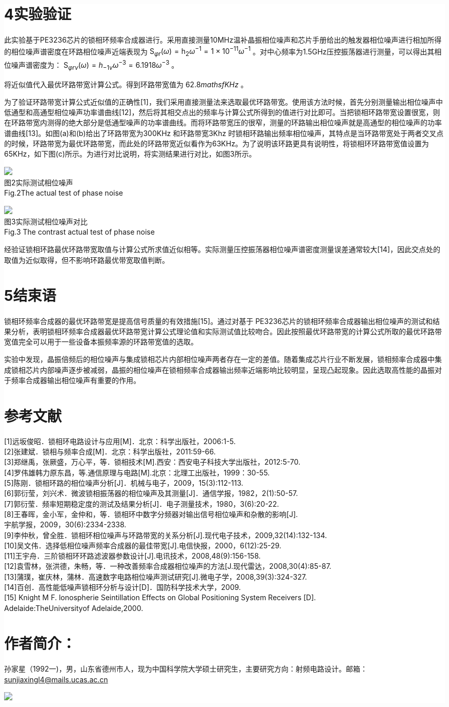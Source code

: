 # 4实验验证

此实验基于PE3236芯片的锁相环频率合成器进行。采用直接测量10MHz温补晶振相位噪声和芯片手册给出的触发器相位噪声进行相加所得的相位噪声谱密度在环路相位噪声近端表现为 $\mathrm { S } _ { \varphi r } ( \omega ) = \mathrm { h } _ { 2 } \omega ^ { - 1 } = 1 \times 1 0 ^ { - 1 1 } \omega ^ { - 1 }$ 。对中心频率为1.5GHz压控振荡器进行测量，可以得出其相位噪声谱密度为： $\mathsf { S } _ { \varphi r v } ( \omega ) = h _ { - 1 v } \omega ^ { - 3 } = 6 . 1 9 1 8 \omega ^ { - 3 }$ 。

将近似值代入最优环路带宽计算公式。得到环路带宽值为 $6 2 . 8 mathsf { K H z }$ 。

为了验证环路带宽计算公式近似值的正确性[1]，我们采用直接测量法来选取最优环路带宽。使用该方法时候，首先分别测量输出相位噪声中低通型和高通型相位噪声功率谱曲线[12]，然后将其相交点出的频率与计算公式所得到的值进行对比即可。当把锁相环路带宽设置很宽，则在环路带宽内测得的绝大部分是低通型噪声的功率谱曲线。而将环路带宽压的很窄，测量的环路输出相位噪声就是高通型的相位噪声的功率谱曲线[13]。如图(a)和(b)给出了环路带宽为300KHz 和环路带宽3Khz 时锁相环路输出频率相位噪声，其特点是当环路带宽处于两者交叉点的时候，环路带宽为最优环路带宽，而此处的环路带宽近似看作为63KHz。为了说明该环路更具有说明性，将锁相环环路带宽值设置为65KHz，如下图(c)所示。为进行对比说明，将实测结果进行对比，如图3所示。

![](images/461c9467cf064219e645c3cbebcb0cddde2d53e396590f46d2b233506a5b7c22.jpg)  
图2实际测试相位噪声  
Fig.2The actual test of phase noise

![](images/5fef3bbe2adb67bbb28eaea4586e55b4d04ff54e1a893667898074a326b3c623.jpg)  
图3实际测试相位噪声对比  
Fig.3 The contrast actual test of phase noise

经验证锁相环路最优环路带宽取值与计算公式所求值近似相等。实际测量压控振荡器相位噪声谱密度测量误差通常较大[14]，因此交点处的取值为近似取得，但不影响环路最优带宽取值判断。

# 5结束语

锁相环频率合成器的最优环路带宽是提高信号质量的有效措施[15]。通过对基于 PE3236芯片的锁相环频率合成器输出相位噪声的测试和结果分析，表明锁相环频率合成器最优环路带宽计算公式理论值和实际测试值比较吻合。因此按照最优环路带宽的计算公式所取的最优环路带宽值完全可以用于一些设备本振频率源的环路带宽值的选取。

实验中发现，晶振倍频后的相位噪声与集成锁相芯片内部相位噪声两者存在一定的差值。随着集成芯片行业不断发展，锁相频率合成器中集成锁相芯片内部噪声逐步被减弱，晶振的相位噪声在锁相频率合成器输出频率近端影响比较明显，呈现凸起现象。因此选取高性能的晶振对于频率合成器输出相位噪声有重要的作用。

# 参考文献

[1]远坂俊昭．锁相环电路设计与应用[M]．北京：科学出版社，2006:1-5.  
[2]张建斌．锁相与频率合成[M]．北京：科学出版社，2011:59-66.  
[3]郑继禹，张厥盛，万心平，等．锁相技术[M].西安：西安电子科技大学出版社，2012:5-70.  
[4]罗伟雄韩力原东昌，等.通信原理与电路[M].北京：北理工出版社，1999：30-55.  
[5]陈刚．锁相环路的相位噪声分析[J]．机械与电子，2009，15(3):112-113.  
[6]郭衍莹，刘兴术．微波锁相振荡器的相位噪声及其测量[J]．通信学报，1982，2(1):50-57.  
[7]郭衍莹．频率短期稳定度的测试及结果分析[J]．电子测量技术，1980，3(6):20-22.  
[8]王春晖，金小军，金仲和，等．锁相环中数字分频器对输出信号相位噪声和杂散的影响[J].  
宇航学报，2009，30(6):2334-2338.  
[9]李仲秋，曾全胜．锁相环相位噪声与环路带宽的关系分析[J].现代电子技术，2009,32(14):132-134.  
[10]吴文伟．选择低相位噪声频率合成器的最佳带宽[J].电信快报，2000，6(12):25-29.  
[11]王宇舟．三阶锁相环环路滤波器参数设计[J].电讯技术，2008,48(9):156-158.  
[12]袁雪林，张洪德，朱畅，等．一种改善频率合成器相位噪声的方法[J.现代雷达，2008,30(4):85-87.  
[13]蒲璞，崔庆林，蒲林．高速数字电路相位噪声测试研究[J].微电子学，2008,39(3):324-327.  
[14]百创．高性能低噪声锁相环分析与设计[D]．国防科学技术大学，2009.  
[15] Knight M F. lonospherie Seintillation Effects on Global Positioning System Receivers [D].  
Adelaide:TheUniversityof Adelaide,2000.

# 作者简介：

孙家星（1992一)，男，山东省德州市人，现为中国科学院大学硕士研究生，主要研究方向：射频电路设计。邮箱：sunjiaxingl4@mails.ucas.ac.cn

![](images/9300fc7d7279273c6275a25c446e0a2549a7c0594b91f4d0d2d7571f6863f415.jpg)